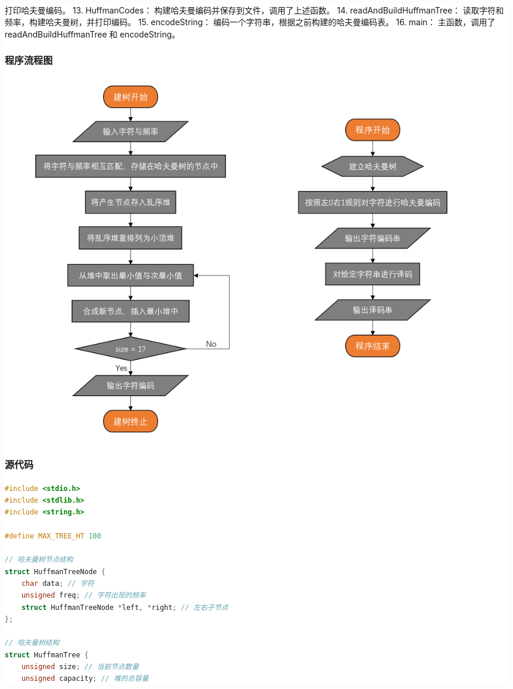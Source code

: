 打印哈夫曼编码。
13. HuffmanCodes：
构建哈夫曼编码并保存到文件，调用了上述函数。
14. readAndBuildHuffmanTree：
读取字符和频率，构建哈夫曼树，并打印编码。
15. encodeString：
编码一个字符串，根据之前构建的哈夫曼编码表。
16. main：
主函数，调用了 readAndBuildHuffmanTree 和 encodeString。

### 程序流程图
![Alt text](1.1.png)

### 源代码
``` C
#include <stdio.h>
#include <stdlib.h>
#include <string.h>

#define MAX_TREE_HT 100

// 哈夫曼树节点结构
struct HuffmanTreeNode {
    char data; // 字符
    unsigned freq; // 字符出现的频率
    struct HuffmanTreeNode *left, *right; // 左右子节点
};

// 哈夫曼树结构
struct HuffmanTree {
    unsigned size; // 当前节点数量
    unsigned capacity; // 堆的总容量
```